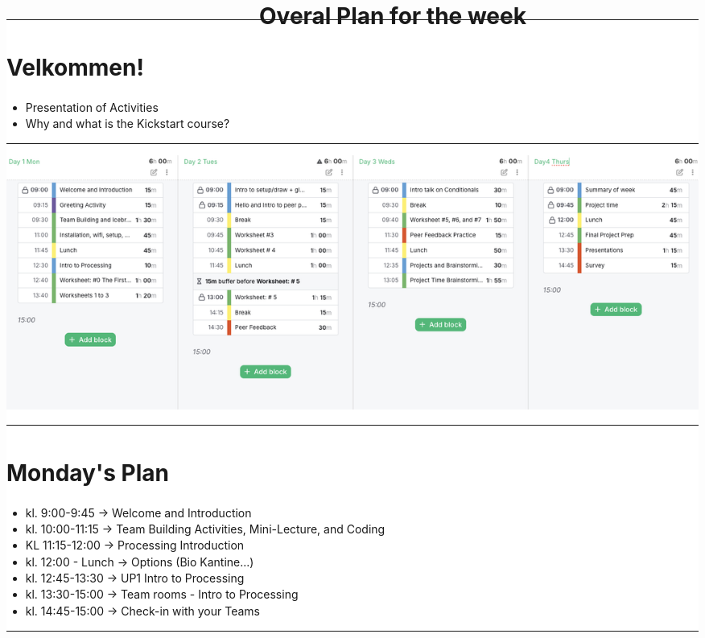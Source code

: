 

---

# Velkommen!
- Presentation of Activities
- Why and what is the Kickstart course?

---

<style scoped>
  .top-title h1 {
    position: absolute;
    top: 0;
    width: 100%;
    text-align: center;
    font-size: 2em;
    margin: 0;
  }
</style>


<div class="top-title">

# Overal Plan for the week

![bg 80%](./images/sessionplan_u34.png)
</div>

---

# Monday's Plan

- kl. 9:00-9:45 &rarr; Welcome and Introduction
- kl. 10:00-11:15 &rarr; Team Building Activities, Mini-Lecture, and Coding
- KL 11:15-12:00 &rarr; Processing Introduction
- kl. 12:00 - Lunch &rarr; Options (Bio Kantine...)
- kl. 12:45-13:30 &rarr; UP1 Intro to Processing
- kl. 13:30-15:00 &rarr; Team rooms - Intro to Processing
- kl. 14:45-15:00 &rarr; Check-in with your Teams
---
